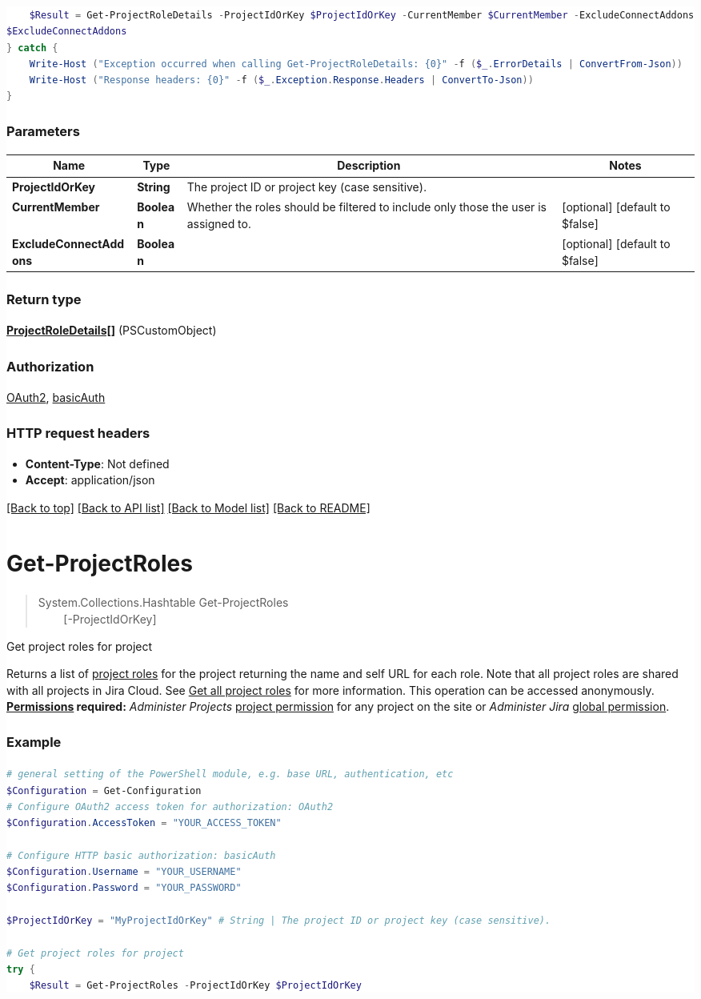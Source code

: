 ```powershell
    $Result = Get-ProjectRoleDetails -ProjectIdOrKey $ProjectIdOrKey -CurrentMember $CurrentMember -ExcludeConnectAddons $ExcludeConnectAddons
} catch {
    Write-Host ("Exception occurred when calling Get-ProjectRoleDetails: {0}" -f ($_.ErrorDetails | ConvertFrom-Json))
    Write-Host ("Response headers: {0}" -f ($_.Exception.Response.Headers | ConvertTo-Json))
}
```

### Parameters

Name | Type | Description  | Notes
------------- | ------------- | ------------- | -------------
 **ProjectIdOrKey** | **String**| The project ID or project key (case sensitive). | 
 **CurrentMember** | **Boolean**| Whether the roles should be filtered to include only those the user is assigned to. | [optional] [default to $false]
 **ExcludeConnectAddons** | **Boolean**|  | [optional] [default to $false]

### Return type

[**ProjectRoleDetails[]**](ProjectRoleDetails.md) (PSCustomObject)

### Authorization

[OAuth2](../README.md#OAuth2), [basicAuth](../README.md#basicAuth)

### HTTP request headers

 - **Content-Type**: Not defined
 - **Accept**: application/json

[[Back to top]](#) [[Back to API list]](../README.md#documentation-for-api-endpoints) [[Back to Model list]](../README.md#documentation-for-models) [[Back to README]](../README.md)

<a name="Get-ProjectRoles"></a>
# **Get-ProjectRoles**
> System.Collections.Hashtable Get-ProjectRoles<br>
> &nbsp;&nbsp;&nbsp;&nbsp;&nbsp;&nbsp;&nbsp;&nbsp;[-ProjectIdOrKey] <String><br>

Get project roles for project

Returns a list of [project roles](https://confluence.atlassian.com/x/3odKLg) for the project returning the name and self URL for each role.  Note that all project roles are shared with all projects in Jira Cloud. See [Get all project roles](#api-rest-api-3-role-get) for more information.  This operation can be accessed anonymously.  **[Permissions](#permissions) required:** *Administer Projects* [project permission](https://confluence.atlassian.com/x/yodKLg) for any project on the site or *Administer Jira* [global permission](https://confluence.atlassian.com/x/x4dKLg).

### Example
```powershell
# general setting of the PowerShell module, e.g. base URL, authentication, etc
$Configuration = Get-Configuration
# Configure OAuth2 access token for authorization: OAuth2
$Configuration.AccessToken = "YOUR_ACCESS_TOKEN"

# Configure HTTP basic authorization: basicAuth
$Configuration.Username = "YOUR_USERNAME"
$Configuration.Password = "YOUR_PASSWORD"

$ProjectIdOrKey = "MyProjectIdOrKey" # String | The project ID or project key (case sensitive).

# Get project roles for project
try {
    $Result = Get-ProjectRoles -ProjectIdOrKey $ProjectIdOrKey
```